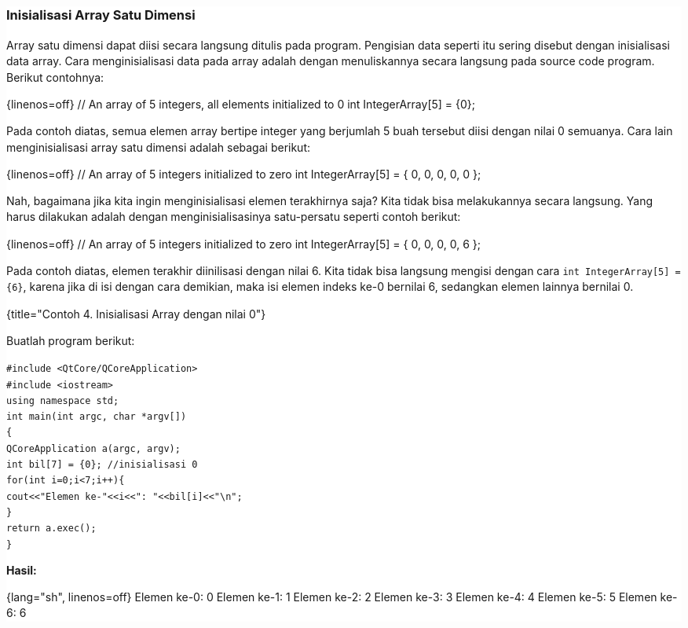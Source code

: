 ### Inisialisasi Array Satu Dimensi

Array satu dimensi dapat diisi secara langsung ditulis pada program. Pengisian data seperti itu sering disebut dengan inisialisasi data array. Cara menginisialisasi data pada array adalah dengan menuliskannya secara langsung pada source code program. Berikut contohnya:

{linenos=off}
	// An array of 5 integers, all elements initialized to 0
	int IntegerArray[5] = {0};

Pada contoh diatas, semua elemen array bertipe integer yang berjumlah 5 buah tersebut diisi dengan nilai 0 semuanya. Cara lain menginisialisasi array satu dimensi adalah sebagai berikut:

{linenos=off}
	// An array of 5 integers initialized to zero
	int IntegerArray[5] = { 0, 0, 0, 0, 0 };

Nah, bagaimana jika kita ingin menginisialisasi elemen terakhirnya saja? Kita tidak bisa melakukannya secara langsung. Yang harus dilakukan adalah dengan menginisialisasinya satu-persatu seperti contoh berikut:

{linenos=off}
	// An array of 5 integers initialized to zero
	int IntegerArray[5] = { 0, 0, 0, 0, 6 };

Pada contoh diatas, elemen terakhir diinilisasi dengan nilai 6. Kita tidak bisa langsung mengisi dengan cara `int IntegerArray[5] = {6}`, karena jika di isi dengan cara demikian, maka isi elemen indeks ke-0 bernilai 6, sedangkan elemen lainnya bernilai 0.

{title="Contoh 4. Inisialisasi Array dengan nilai 0"}

Buatlah program berikut:

	#include <QtCore/QCoreApplication>
	#include <iostream>
	using namespace std;
	int main(int argc, char *argv[])
	{
	QCoreApplication a(argc, argv);
	int bil[7] = {0}; //inisialisasi 0
	for(int i=0;i<7;i++){
	cout<<"Elemen ke-"<<i<<": "<<bil[i]<<"\n";
	}
	return a.exec();
	}

**Hasil:**

{lang="sh", linenos=off}
	Elemen ke-0: 0
	Elemen ke-1: 1
	Elemen ke-2: 2
	Elemen ke-3: 3
	Elemen ke-4: 4
	Elemen ke-5: 5
	Elemen ke-6: 6

